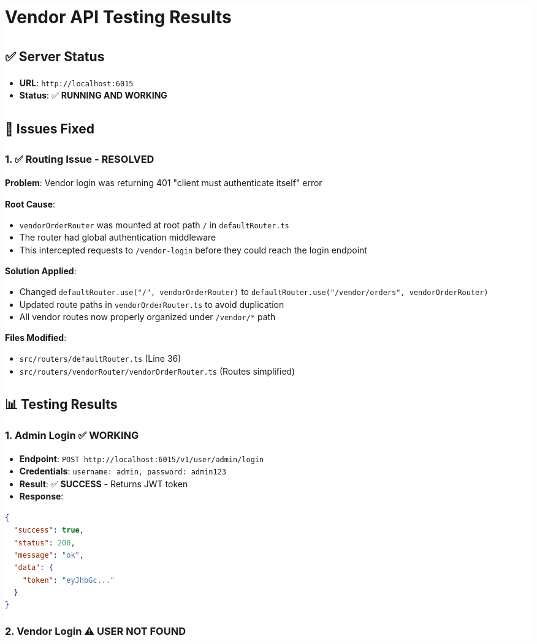 # Vendor API Testing Results

## ✅ Server Status

- **URL**: `http://localhost:6015`
- **Status**: ✅ **RUNNING AND WORKING**

## 🔧 Issues Fixed

### 1. ✅ Routing Issue - RESOLVED

**Problem**: Vendor login was returning 401 "client must authenticate itself" error

**Root Cause**:

- `vendorOrderRouter` was mounted at root path `/` in `defaultRouter.ts`
- The router had global authentication middleware
- This intercepted requests to `/vendor-login` before they could reach the login endpoint

**Solution Applied**:

- Changed `defaultRouter.use("/", vendorOrderRouter)` to `defaultRouter.use("/vendor/orders", vendorOrderRouter)`
- Updated route paths in `vendorOrderRouter.ts` to avoid duplication
- All vendor routes now properly organized under `/vendor/*` path

**Files Modified**:

- `src/routers/defaultRouter.ts` (Line 36)
- `src/routers/vendorRouter/vendorOrderRouter.ts` (Routes simplified)

## 📊 Testing Results

### 1. Admin Login ✅ WORKING

- **Endpoint**: `POST http://localhost:6015/v1/user/admin/login`
- **Credentials**: `username: admin, password: admin123`
- **Result**: ✅ **SUCCESS** - Returns JWT token
- **Response**:

```json
{
  "success": true,
  "status": 200,
  "message": "ok",
  "data": {
    "token": "eyJhbGc..."
  }
}
```

### 2. Vendor Login ⚠️ USER NOT FOUND
